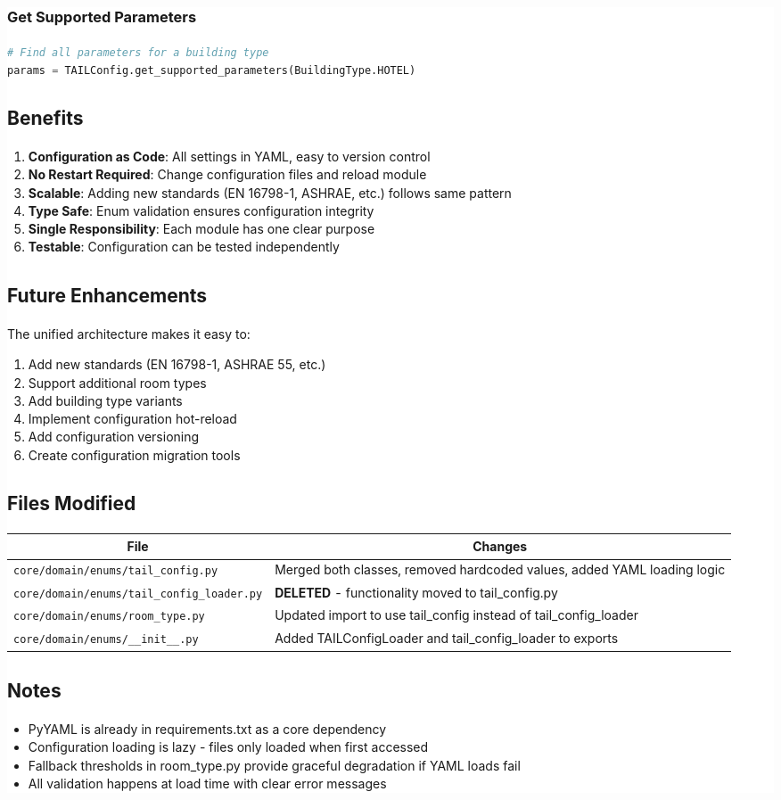 ### Get Supported Parameters
```python
# Find all parameters for a building type
params = TAILConfig.get_supported_parameters(BuildingType.HOTEL)
```

## Benefits

1. **Configuration as Code**: All settings in YAML, easy to version control
2. **No Restart Required**: Change configuration files and reload module
3. **Scalable**: Adding new standards (EN 16798-1, ASHRAE, etc.) follows same pattern
4. **Type Safe**: Enum validation ensures configuration integrity
5. **Single Responsibility**: Each module has one clear purpose
6. **Testable**: Configuration can be tested independently

## Future Enhancements

The unified architecture makes it easy to:

1. Add new standards (EN 16798-1, ASHRAE 55, etc.)
2. Support additional room types
3. Add building type variants
4. Implement configuration hot-reload
5. Add configuration versioning
6. Create configuration migration tools

## Files Modified

| File | Changes |
|------|---------|
| `core/domain/enums/tail_config.py` | Merged both classes, removed hardcoded values, added YAML loading logic |
| `core/domain/enums/tail_config_loader.py` | **DELETED** - functionality moved to tail_config.py |
| `core/domain/enums/room_type.py` | Updated import to use tail_config instead of tail_config_loader |
| `core/domain/enums/__init__.py` | Added TAILConfigLoader and tail_config_loader to exports |

## Notes

- PyYAML is already in requirements.txt as a core dependency
- Configuration loading is lazy - files only loaded when first accessed
- Fallback thresholds in room_type.py provide graceful degradation if YAML loads fail
- All validation happens at load time with clear error messages
